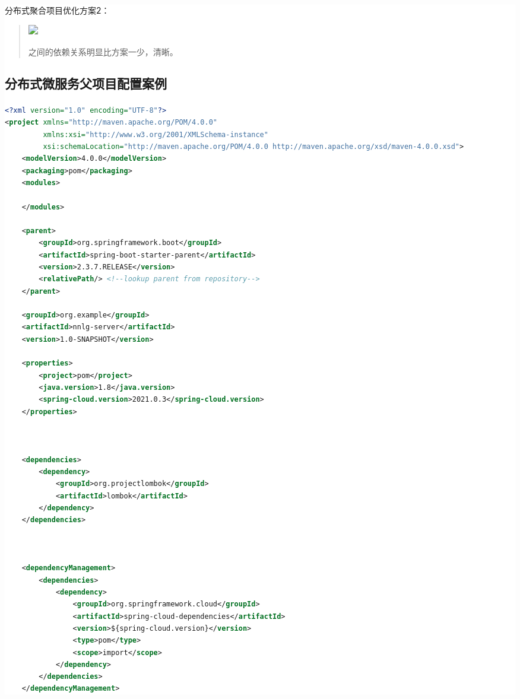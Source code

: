 
分布式聚合项目优化方案2：

> ![](F:\JAVA学习笔记\./SpringCloud学习笔记/images/分布式聚合项目优化方案2.png)
>
> 之间的依赖关系明显比方案一少，清晰。





## 分布式微服务父项目配置案例

```xml
<?xml version="1.0" encoding="UTF-8"?>
<project xmlns="http://maven.apache.org/POM/4.0.0"
         xmlns:xsi="http://www.w3.org/2001/XMLSchema-instance"
         xsi:schemaLocation="http://maven.apache.org/POM/4.0.0 http://maven.apache.org/xsd/maven-4.0.0.xsd">
    <modelVersion>4.0.0</modelVersion>
    <packaging>pom</packaging>
    <modules>

    </modules>

    <parent>
        <groupId>org.springframework.boot</groupId>
        <artifactId>spring-boot-starter-parent</artifactId>
        <version>2.3.7.RELEASE</version>
        <relativePath/> <!--lookup parent from repository-->
    </parent>

    <groupId>org.example</groupId>
    <artifactId>nnlg-server</artifactId>
    <version>1.0-SNAPSHOT</version>

    <properties>
        <project>pom</project>
        <java.version>1.8</java.version>
        <spring-cloud.version>2021.0.3</spring-cloud.version>
    </properties>



    <dependencies>
        <dependency>
            <groupId>org.projectlombok</groupId>
            <artifactId>lombok</artifactId>
        </dependency>
    </dependencies>



    <dependencyManagement>
        <dependencies>
            <dependency>
                <groupId>org.springframework.cloud</groupId>
                <artifactId>spring-cloud-dependencies</artifactId>
                <version>${spring-cloud.version}</version>
                <type>pom</type>
                <scope>import</scope>
            </dependency>
        </dependencies>
    </dependencyManagement>


```
